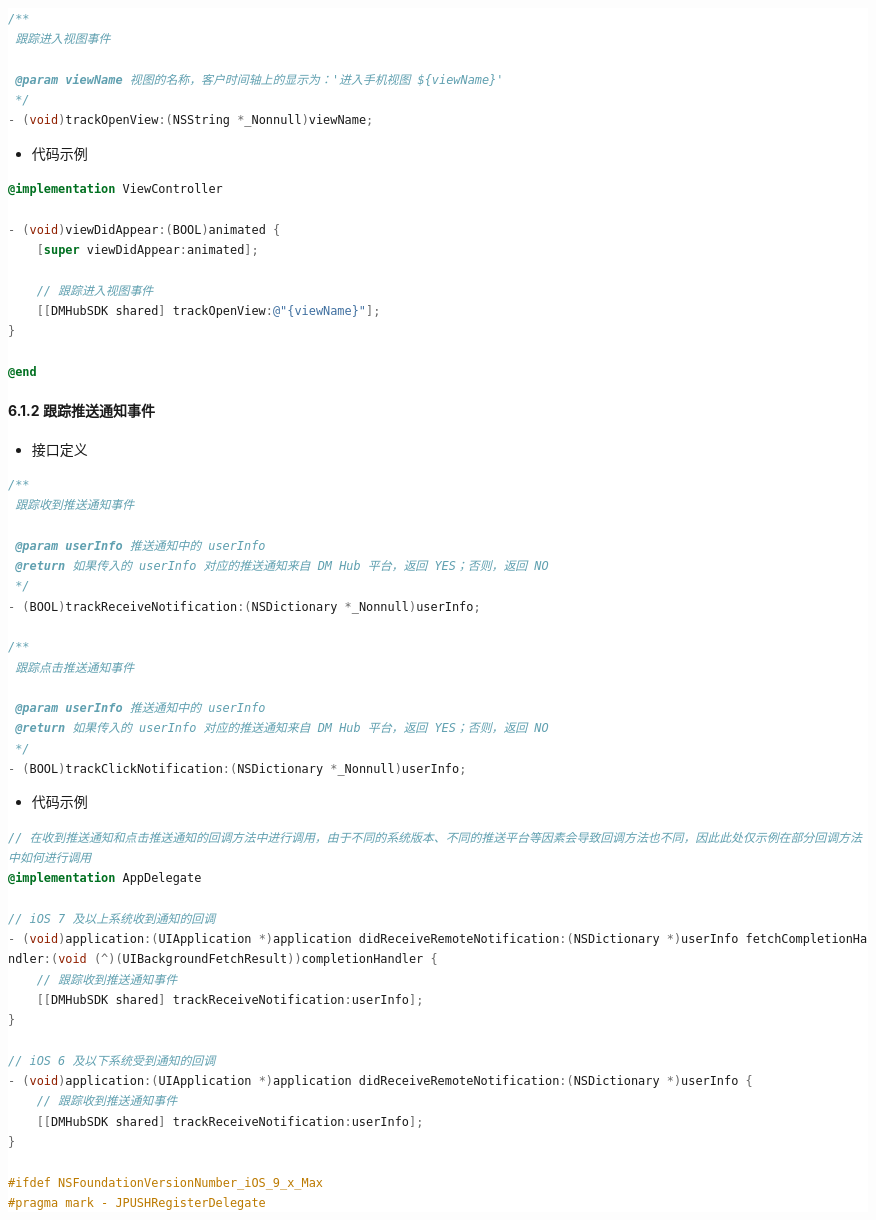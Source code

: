 ```objectivec
/**
 跟踪进入视图事件

 @param viewName 视图的名称，客户时间轴上的显示为：'进入手机视图 ${viewName}'
 */
- (void)trackOpenView:(NSString *_Nonnull)viewName;
```

- 代码示例

```objectivec
@implementation ViewController

- (void)viewDidAppear:(BOOL)animated {
    [super viewDidAppear:animated];
    
    // 跟踪进入视图事件
    [[DMHubSDK shared] trackOpenView:@"{viewName}"];
}

@end
```

#### 6.1.2 跟踪推送通知事件

- 接口定义

```objectivec
/**
 跟踪收到推送通知事件

 @param userInfo 推送通知中的 userInfo
 @return 如果传入的 userInfo 对应的推送通知来自 DM Hub 平台，返回 YES；否则，返回 NO
 */
- (BOOL)trackReceiveNotification:(NSDictionary *_Nonnull)userInfo;

/**
 跟踪点击推送通知事件

 @param userInfo 推送通知中的 userInfo
 @return 如果传入的 userInfo 对应的推送通知来自 DM Hub 平台，返回 YES；否则，返回 NO
 */
- (BOOL)trackClickNotification:(NSDictionary *_Nonnull)userInfo;
```

- 代码示例

```objectivec
// 在收到推送通知和点击推送通知的回调方法中进行调用，由于不同的系统版本、不同的推送平台等因素会导致回调方法也不同，因此此处仅示例在部分回调方法中如何进行调用
@implementation AppDelegate

// iOS 7 及以上系统收到通知的回调
- (void)application:(UIApplication *)application didReceiveRemoteNotification:(NSDictionary *)userInfo fetchCompletionHandler:(void (^)(UIBackgroundFetchResult))completionHandler {
    // 跟踪收到推送通知事件
    [[DMHubSDK shared] trackReceiveNotification:userInfo];
}

// iOS 6 及以下系统受到通知的回调
- (void)application:(UIApplication *)application didReceiveRemoteNotification:(NSDictionary *)userInfo {
    // 跟踪收到推送通知事件
    [[DMHubSDK shared] trackReceiveNotification:userInfo];
}

#ifdef NSFoundationVersionNumber_iOS_9_x_Max
#pragma mark - JPUSHRegisterDelegate
```